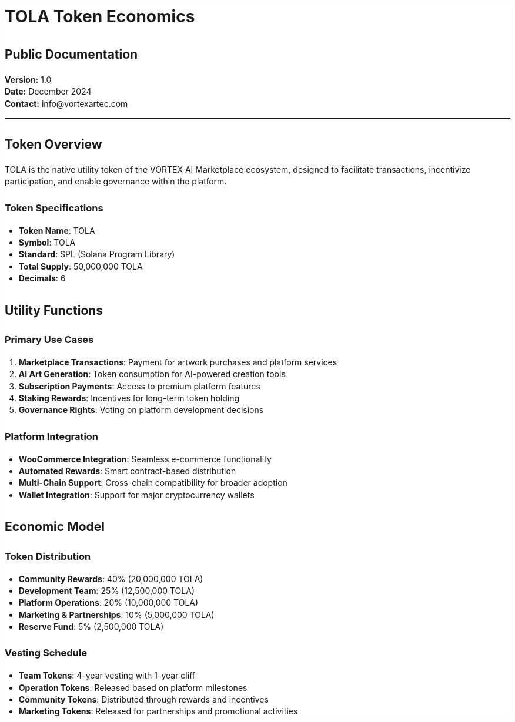 # TOLA Token Economics
## Public Documentation

**Version:** 1.0  
**Date:** December 2024  
**Contact:** info@vortexartec.com  

---

## Token Overview

TOLA is the native utility token of the VORTEX AI Marketplace ecosystem, designed to facilitate transactions, incentivize participation, and enable governance within the platform.

### Token Specifications
- **Token Name**: TOLA
- **Symbol**: TOLA
- **Standard**: SPL (Solana Program Library)
- **Total Supply**: 50,000,000 TOLA
- **Decimals**: 6

## Utility Functions

### Primary Use Cases
1. **Marketplace Transactions**: Payment for artwork purchases and platform services
2. **AI Art Generation**: Token consumption for AI-powered creation tools
3. **Subscription Payments**: Access to premium platform features
4. **Staking Rewards**: Incentives for long-term token holding
5. **Governance Rights**: Voting on platform development decisions

### Platform Integration
- **WooCommerce Integration**: Seamless e-commerce functionality
- **Automated Rewards**: Smart contract-based distribution
- **Multi-Chain Support**: Cross-chain compatibility for broader adoption
- **Wallet Integration**: Support for major cryptocurrency wallets

## Economic Model

### Token Distribution
- **Community Rewards**: 40% (20,000,000 TOLA)
- **Development Team**: 25% (12,500,000 TOLA)
- **Platform Operations**: 20% (10,000,000 TOLA)
- **Marketing & Partnerships**: 10% (5,000,000 TOLA)
- **Reserve Fund**: 5% (2,500,000 TOLA)

### Vesting Schedule
- **Team Tokens**: 4-year vesting with 1-year cliff
- **Operation Tokens**: Released based on platform milestones
- **Community Tokens**: Distributed through rewards and incentives
- **Marketing Tokens**: Released for partnerships and promotional activities
